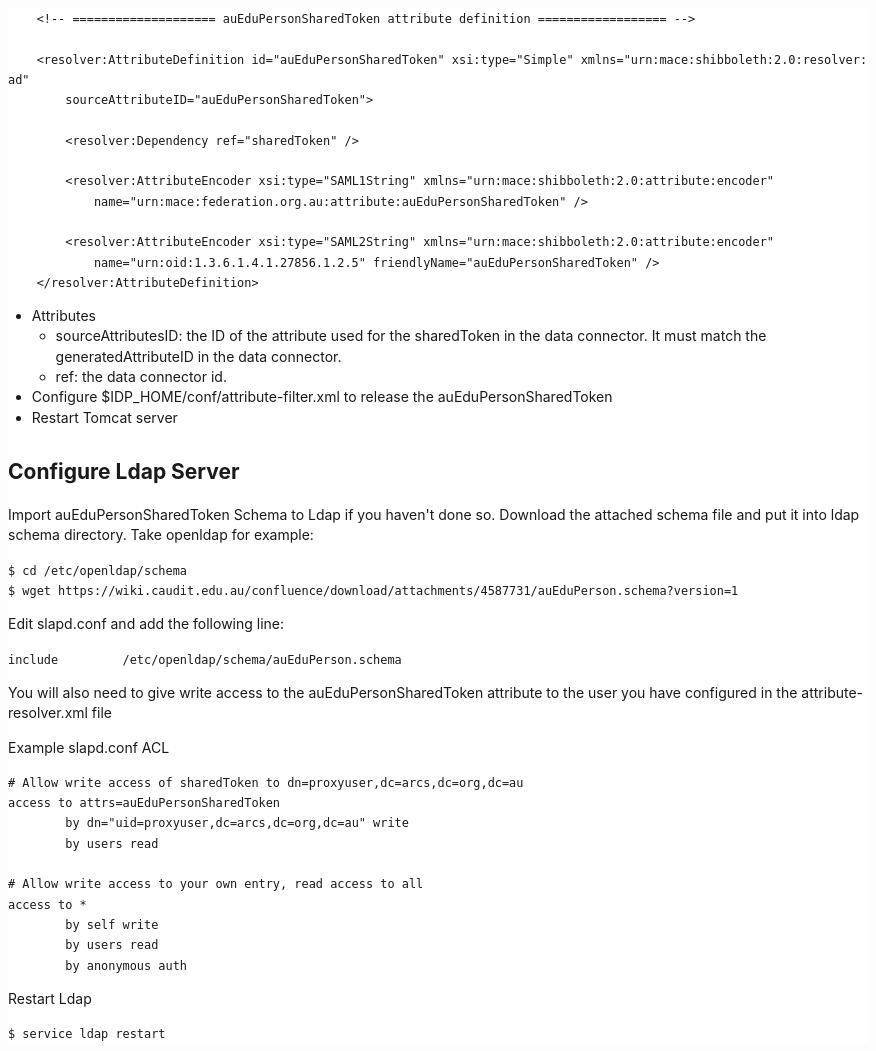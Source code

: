 ```
    <!-- ==================== auEduPersonSharedToken attribute definition ================== -->

    <resolver:AttributeDefinition id="auEduPersonSharedToken" xsi:type="Simple" xmlns="urn:mace:shibboleth:2.0:resolver:ad"
        sourceAttributeID="auEduPersonSharedToken">

        <resolver:Dependency ref="sharedToken" />

        <resolver:AttributeEncoder xsi:type="SAML1String" xmlns="urn:mace:shibboleth:2.0:attribute:encoder"
            name="urn:mace:federation.org.au:attribute:auEduPersonSharedToken" />

        <resolver:AttributeEncoder xsi:type="SAML2String" xmlns="urn:mace:shibboleth:2.0:attribute:encoder"
            name="urn:oid:1.3.6.1.4.1.27856.1.2.5" friendlyName="auEduPersonSharedToken" />
    </resolver:AttributeDefinition>
```

 * Attributes
   * sourceAttributesID: the ID of the attribute used for the sharedToken in the data connector. It must match the generatedAttributeID in the data connector.
   * ref: the data connector id.
 * Configure $IDP_HOME/conf/attribute-filter.xml to release the auEduPersonSharedToken 
 * Restart Tomcat server

## Configure Ldap Server

Import auEduPersonSharedToken Schema to Ldap if you haven't done so. Download the attached schema file and put it into ldap schema directory. Take openldap for example:
```
$ cd /etc/openldap/schema
$ wget https://wiki.caudit.edu.au/confluence/download/attachments/4587731/auEduPerson.schema?version=1
```
Edit slapd.conf and add the following line:
```
include         /etc/openldap/schema/auEduPerson.schema
```
You will also need to give write access to the auEduPersonSharedToken attribute to the user you have configured in the attribute-resolver.xml file

Example slapd.conf ACL
```
# Allow write access of sharedToken to dn=proxyuser,dc=arcs,dc=org,dc=au
access to attrs=auEduPersonSharedToken
        by dn="uid=proxyuser,dc=arcs,dc=org,dc=au" write
        by users read

# Allow write access to your own entry, read access to all
access to *
        by self write
        by users read
        by anonymous auth

```
Restart Ldap
```
$ service ldap restart
```
